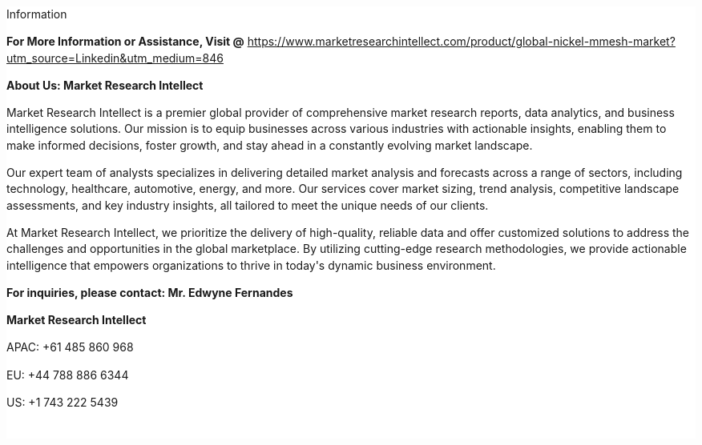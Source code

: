 Information</li></ul></div><div class="article-main__content" data-test-id="publishing-text-block"><p><span class="font-[700]"><strong>For More Information or Assistance, Visit @</strong>&nbsp;<a href="https://www.marketresearchintellect.com/product/global-nickel-mmesh-market?utm_source=Linkedin&utm_medium=846">https://www.marketresearchintellect.com/product/global-nickel-mmesh-market?utm_source=Linkedin&utm_medium=846</a></span></p><p><strong>About Us: Market Research Intellect</strong></p><p>Market Research Intellect is a premier global provider of comprehensive market research reports, data analytics, and business intelligence solutions. Our mission is to equip businesses across various industries with actionable insights, enabling them to make informed decisions, foster growth, and stay ahead in a constantly evolving market landscape.</p><p>Our expert team of analysts specializes in delivering detailed market analysis and forecasts across a range of sectors, including technology, healthcare, automotive, energy, and more. Our services cover market sizing, trend analysis, competitive landscape assessments, and key industry insights, all tailored to meet the unique needs of our clients.</p><p>At Market Research Intellect, we prioritize the delivery of high-quality, reliable data and offer customized solutions to address the challenges and opportunities in the global marketplace. By utilizing cutting-edge research methodologies, we provide actionable intelligence that empowers organizations to thrive in today's dynamic business environment.</p><p><strong>For inquiries, please contact: Mr. Edwyne Fernandes</strong></p><p><strong>Market Research Intellect</strong></p><p>APAC: +61 485 860 968</p><p>EU: +44 788 886 6344</p><p>US: +1 743 222 5439</p></div><div class="article-main__content" data-test-id="publishing-text-block">&nbsp;</div>
